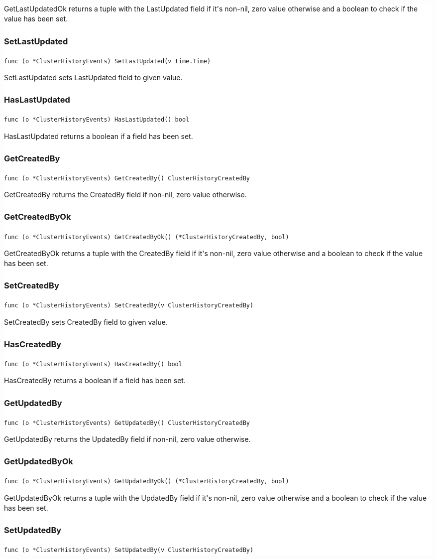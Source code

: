 GetLastUpdatedOk returns a tuple with the LastUpdated field if it's non-nil, zero value otherwise
and a boolean to check if the value has been set.

### SetLastUpdated

`func (o *ClusterHistoryEvents) SetLastUpdated(v time.Time)`

SetLastUpdated sets LastUpdated field to given value.

### HasLastUpdated

`func (o *ClusterHistoryEvents) HasLastUpdated() bool`

HasLastUpdated returns a boolean if a field has been set.

### GetCreatedBy

`func (o *ClusterHistoryEvents) GetCreatedBy() ClusterHistoryCreatedBy`

GetCreatedBy returns the CreatedBy field if non-nil, zero value otherwise.

### GetCreatedByOk

`func (o *ClusterHistoryEvents) GetCreatedByOk() (*ClusterHistoryCreatedBy, bool)`

GetCreatedByOk returns a tuple with the CreatedBy field if it's non-nil, zero value otherwise
and a boolean to check if the value has been set.

### SetCreatedBy

`func (o *ClusterHistoryEvents) SetCreatedBy(v ClusterHistoryCreatedBy)`

SetCreatedBy sets CreatedBy field to given value.

### HasCreatedBy

`func (o *ClusterHistoryEvents) HasCreatedBy() bool`

HasCreatedBy returns a boolean if a field has been set.

### GetUpdatedBy

`func (o *ClusterHistoryEvents) GetUpdatedBy() ClusterHistoryCreatedBy`

GetUpdatedBy returns the UpdatedBy field if non-nil, zero value otherwise.

### GetUpdatedByOk

`func (o *ClusterHistoryEvents) GetUpdatedByOk() (*ClusterHistoryCreatedBy, bool)`

GetUpdatedByOk returns a tuple with the UpdatedBy field if it's non-nil, zero value otherwise
and a boolean to check if the value has been set.

### SetUpdatedBy

`func (o *ClusterHistoryEvents) SetUpdatedBy(v ClusterHistoryCreatedBy)`
